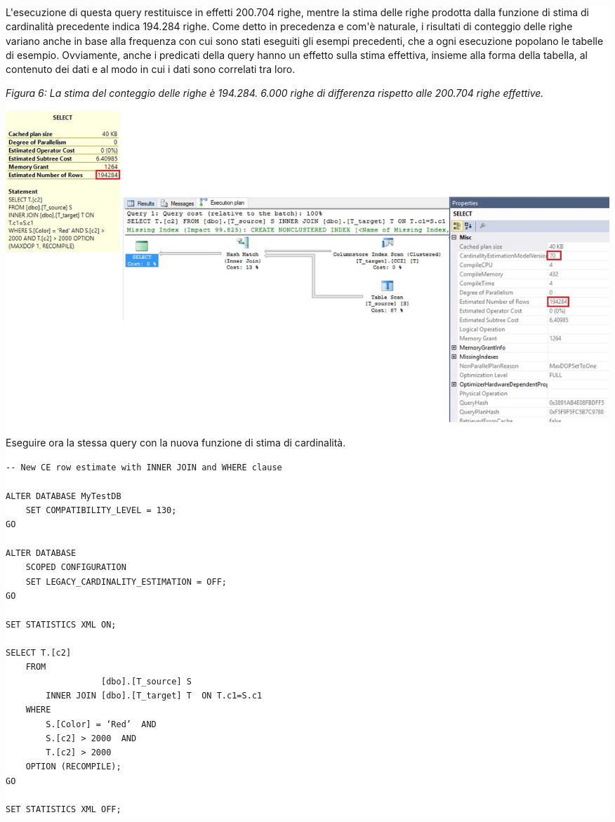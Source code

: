 
L'esecuzione di questa query restituisce in effetti 200.704 righe, mentre la stima delle righe prodotta dalla funzione di stima di cardinalità precedente indica 194.284 righe. Come detto in precedenza e com'è naturale, i risultati di conteggio delle righe variano anche in base alla frequenza con cui sono stati eseguiti gli esempi precedenti, che a ogni esecuzione popolano le tabelle di esempio. Ovviamente, anche i predicati della query hanno un effetto sulla stima effettiva, insieme alla forma della tabella, al contenuto dei dati e al modo in cui i dati sono correlati tra loro.

*Figura 6: La stima del conteggio delle righe è 194.284. 6.000 righe di differenza rispetto alle 200.704 righe effettive.*

![Figura 6](./media/sql-database-compatibility-level-query-performance-130/figure-6.jpg)

Eseguire ora la stessa query con la nuova funzione di stima di cardinalità.

```
-- New CE row estimate with INNER JOIN and WHERE clause

ALTER DATABASE MyTestDB
    SET COMPATIBILITY_LEVEL = 130;
GO

ALTER DATABASE
    SCOPED CONFIGURATION
    SET LEGACY_CARDINALITY_ESTIMATION = OFF;
GO

SET STATISTICS XML ON;

SELECT T.[c2]
    FROM
                   [dbo].[T_source] S
        INNER JOIN [dbo].[T_target] T  ON T.c1=S.c1
    WHERE
        S.[Color] = ‘Red’  AND
        S.[c2] > 2000  AND
        T.[c2] > 2000
    OPTION (RECOMPILE);
GO

SET STATISTICS XML OFF;
```

